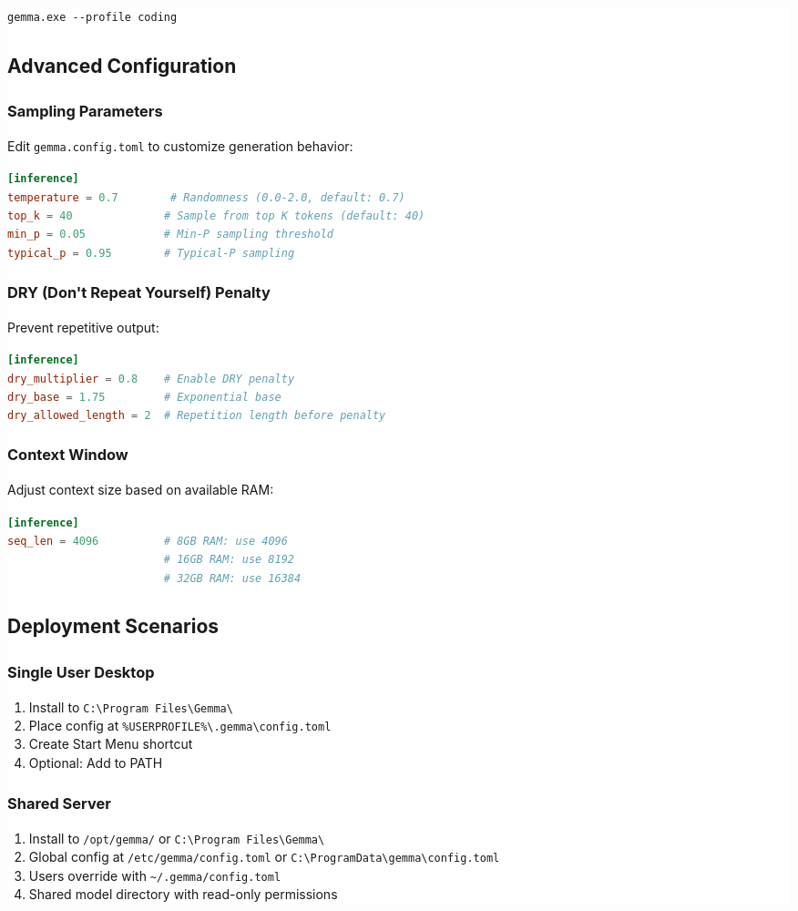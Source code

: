 ```batch
gemma.exe --profile coding
```

## Advanced Configuration

### Sampling Parameters

Edit `gemma.config.toml` to customize generation behavior:

```toml
[inference]
temperature = 0.7        # Randomness (0.0-2.0, default: 0.7)
top_k = 40              # Sample from top K tokens (default: 40)
min_p = 0.05            # Min-P sampling threshold
typical_p = 0.95        # Typical-P sampling
```

### DRY (Don't Repeat Yourself) Penalty

Prevent repetitive output:

```toml
[inference]
dry_multiplier = 0.8    # Enable DRY penalty
dry_base = 1.75         # Exponential base
dry_allowed_length = 2  # Repetition length before penalty
```

### Context Window

Adjust context size based on available RAM:

```toml
[inference]
seq_len = 4096          # 8GB RAM: use 4096
                        # 16GB RAM: use 8192
                        # 32GB RAM: use 16384
```

## Deployment Scenarios

### Single User Desktop

1. Install to `C:\Program Files\Gemma\`
2. Place config at `%USERPROFILE%\.gemma\config.toml`
3. Create Start Menu shortcut
4. Optional: Add to PATH

### Shared Server

1. Install to `/opt/gemma/` or `C:\Program Files\Gemma\`
2. Global config at `/etc/gemma/config.toml` or `C:\ProgramData\gemma\config.toml`
3. Users override with `~/.gemma/config.toml`
4. Shared model directory with read-only permissions
